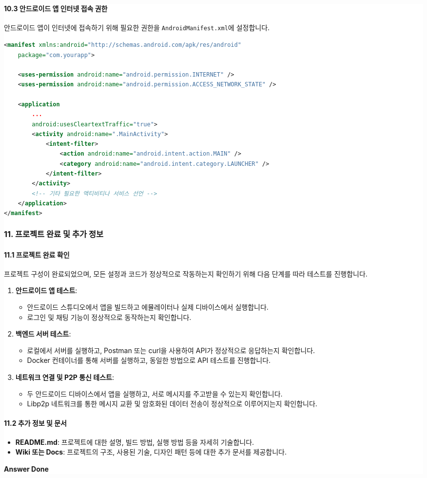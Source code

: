 #### 10.3 안드로이드 앱 인터넷 접속 권한

안드로이드 앱이 인터넷에 접속하기 위해 필요한 권한을 `AndroidManifest.xml`에 설정합니다.

```xml
<manifest xmlns:android="http://schemas.android.com/apk/res/android"
    package="com.yourapp">

    <uses-permission android:name="android.permission.INTERNET" />
    <uses-permission android:name="android.permission.ACCESS_NETWORK_STATE" />

    <application
        ...
        android:usesCleartextTraffic="true">
        <activity android:name=".MainActivity">
            <intent-filter>
                <action android:name="android.intent.action.MAIN" />
                <category android:name="android.intent.category.LAUNCHER" />
            </intent-filter>
        </activity>
        <!-- 기타 필요한 액티비티나 서비스 선언 -->
    </application>
</manifest>
```

### 11. 프로젝트 완료 및 추가 정보

#### 11.1 프로젝트 완료 확인

프로젝트 구성이 완료되었으며, 모든 설정과 코드가 정상적으로 작동하는지 확인하기 위해 다음 단계를 따라 테스트를 진행합니다.

1. **안드로이드 앱 테스트**:
   - 안드로이드 스튜디오에서 앱을 빌드하고 에뮬레이터나 실제 디바이스에서 실행합니다.
   - 로그인 및 채팅 기능이 정상적으로 동작하는지 확인합니다.

2. **백엔드 서버 테스트**:
   - 로컬에서 서버를 실행하고, Postman 또는 curl을 사용하여 API가 정상적으로 응답하는지 확인합니다.
   - Docker 컨테이너를 통해 서버를 실행하고, 동일한 방법으로 API 테스트를 진행합니다.

3. **네트워크 연결 및 P2P 통신 테스트**:
   - 두 안드로이드 디바이스에서 앱을 실행하고, 서로 메시지를 주고받을 수 있는지 확인합니다.
   - Libp2p 네트워크를 통한 메시지 교환 및 암호화된 데이터 전송이 정상적으로 이루어지는지 확인합니다.

#### 11.2 추가 정보 및 문서

- **README.md**: 프로젝트에 대한 설명, 빌드 방법, 실행 방법 등을 자세히 기술합니다.
- **Wiki 또는 Docs**: 프로젝트의 구조, 사용된 기술, 디자인 패턴 등에 대한 추가 문서를 제공합니다.

**Answer Done**
